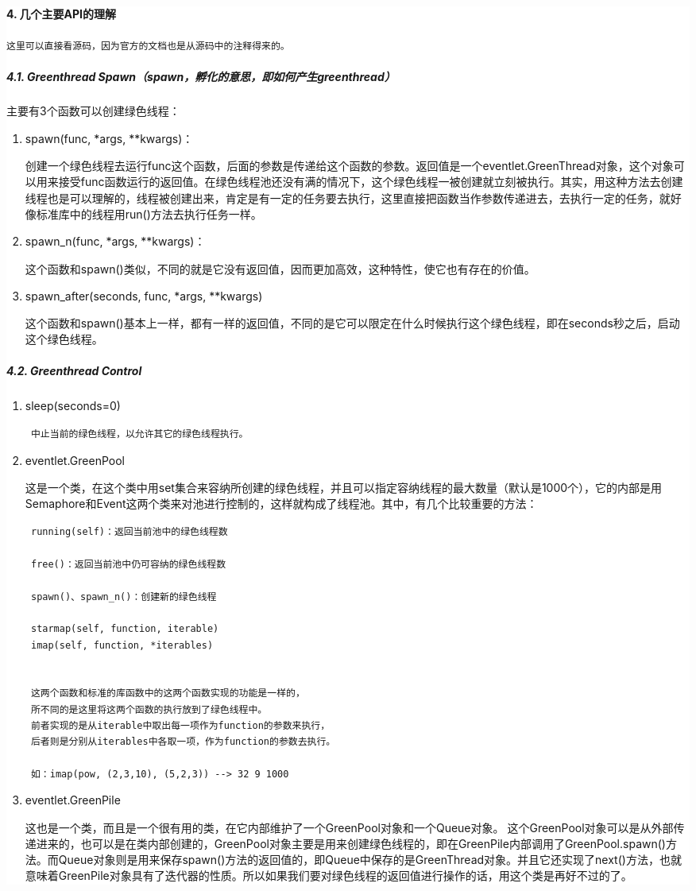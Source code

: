 

#### 4. 几个主要API的理解

    这里可以直接看源码，因为官方的文档也是从源码中的注释得来的。
    


##### 4.1. Greenthread Spawn（spawn，孵化的意思，即如何产生greenthread）

  主要有3个函数可以创建绿色线程：

  1. spawn(func, *args, **kwargs)：

        创建一个绿色线程去运行func这个函数，后面的参数是传递给这个函数的参数。返回值是一个eventlet.GreenThread对象，这个对象可以用来接受func函数运行的返回值。在绿色线程池还没有满的情况下，这个绿色线程一被创建就立刻被执行。其实，用这种方法去创建线程也是可以理解的，线程被创建出来，肯定是有一定的任务要去执行，这里直接把函数当作参数传递进去，去执行一定的任务，就好像标准库中的线程用run()方法去执行任务一样。

  2. spawn_n(func, *args, **kwargs)：

        这个函数和spawn()类似，不同的就是它没有返回值，因而更加高效，这种特性，使它也有存在的价值。

  3. spawn_after(seconds, func, *args, **kwargs)

        这个函数和spawn()基本上一样，都有一样的返回值，不同的是它可以限定在什么时候执行这个绿色线程，即在seconds秒之后，启动这个绿色线程。



##### 4.2. Greenthread Control

1. sleep(seconds=0)

        中止当前的绿色线程，以允许其它的绿色线程执行。

2. eventlet.GreenPool

    这是一个类，在这个类中用set集合来容纳所创建的绿色线程，并且可以指定容纳线程的最大数量（默认是1000个），它的内部是用Semaphore和Event这两个类来对池进行控制的，这样就构成了线程池。其中，有几个比较重要的方法：
    
        running(self)：返回当前池中的绿色线程数

        free()：返回当前池中仍可容纳的绿色线程数

        spawn()、spawn_n()：创建新的绿色线程

        starmap(self, function, iterable)
        imap(self, function, *iterables)
    

        这两个函数和标准的库函数中的这两个函数实现的功能是一样的，
        所不同的是这里将这两个函数的执行放到了绿色线程中。
        前者实现的是从iterable中取出每一项作为function的参数来执行，
        后者则是分别从iterables中各取一项，作为function的参数去执行。
    
        如：imap(pow, (2,3,10), (5,2,3)) --> 32 9 1000



3. eventlet.GreenPile

    这也是一个类，而且是一个很有用的类，在它内部维护了一个GreenPool对象和一个Queue对象。
    这个GreenPool对象可以是从外部传递进来的，也可以是在类内部创建的，GreenPool对象主要是用来创建绿色线程的，即在GreenPile内部调用了GreenPool.spawn()方法。而Queue对象则是用来保存spawn()方法的返回值的，即Queue中保存的是GreenThread对象。并且它还实现了next()方法，也就意味着GreenPile对象具有了迭代器的性质。所以如果我们要对绿色线程的返回值进行操作的话，用这个类是再好不过的了。
